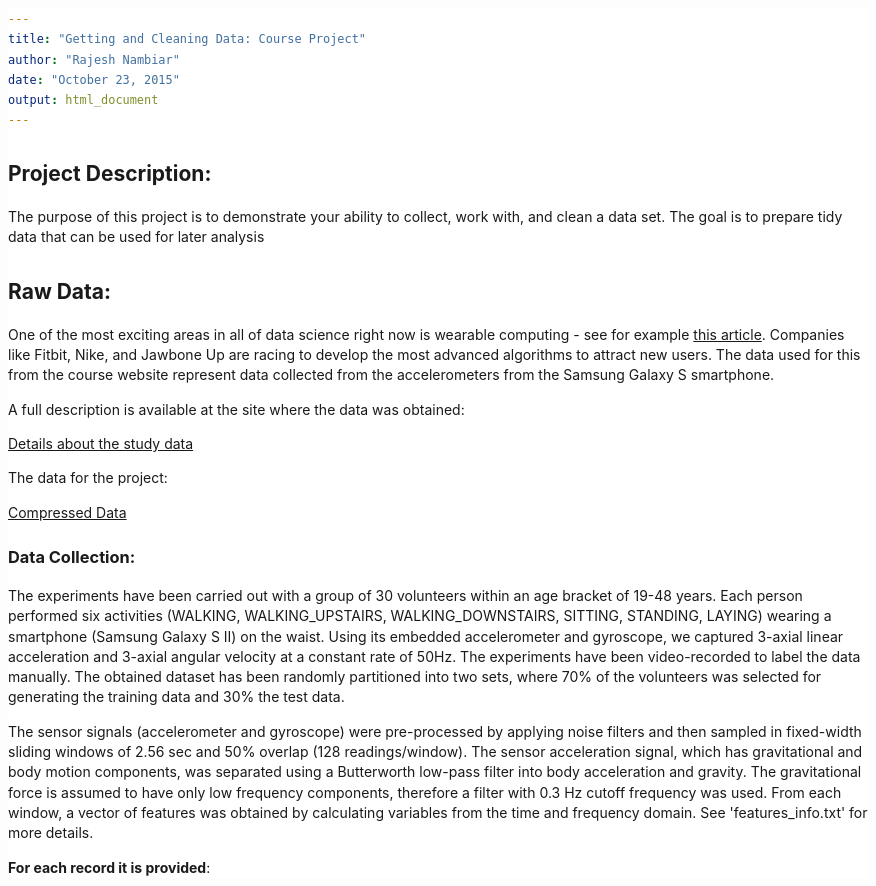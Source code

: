 ```yaml
---
title: "Getting and Cleaning Data: Course Project"
author: "Rajesh Nambiar"
date: "October 23, 2015"
output: html_document
---
```


## Project Description:

The purpose of this project is to demonstrate your ability to collect, work with, and clean a data set. The goal is to prepare tidy data that can be used for later analysis


## Raw Data: 

One of the most exciting areas in all of data science right now is wearable computing - see for example [this article](http://www.insideactivitytracking.com/data-science-activity-tracking-and-the-battle-for-the-worlds-top-sports-brand/). Companies like Fitbit, Nike, and Jawbone Up are racing to develop the most advanced algorithms to attract new users. 
The data used for this from the course website represent data collected from the accelerometers from the Samsung Galaxy S smartphone. 

A full description is available at the site where the data was obtained: 

[Details about the study data](http://archive.ics.uci.edu/ml/datasets/Human+Activity+Recognition+Using+Smartphones) 

The data for the project: 

[Compressed Data](https://d396qusza40orc.cloudfront.net/getdata%2Fprojectfiles%2FUCI%20HAR%20Dataset.zip) 


### Data Collection: 

The experiments have been carried out with a group of 30 volunteers within an age bracket of 19-48 years. Each person performed six activities (WALKING, WALKING_UPSTAIRS, WALKING_DOWNSTAIRS, SITTING, STANDING, LAYING) wearing a smartphone (Samsung Galaxy S II) on the waist. Using its embedded accelerometer and gyroscope, we captured 3-axial linear acceleration and 3-axial angular velocity at a constant rate of 50Hz. The experiments have been video-recorded to label the data manually. The obtained dataset has been randomly partitioned into two sets, where 70% of the volunteers was selected for generating the training data and 30% the test data. 

The sensor signals (accelerometer and gyroscope) were pre-processed by applying noise filters and then sampled in fixed-width sliding windows of 2.56 sec and 50% overlap (128 readings/window). The sensor acceleration signal, which has gravitational and body motion components, was separated using a Butterworth low-pass filter into body acceleration and gravity. The gravitational force is assumed to have only low frequency components, therefore a filter with 0.3 Hz cutoff frequency was used. From each window, a vector of features was obtained by calculating variables from the time and frequency domain. See 'features_info.txt' for more details. 

**For each record it is provided**:
